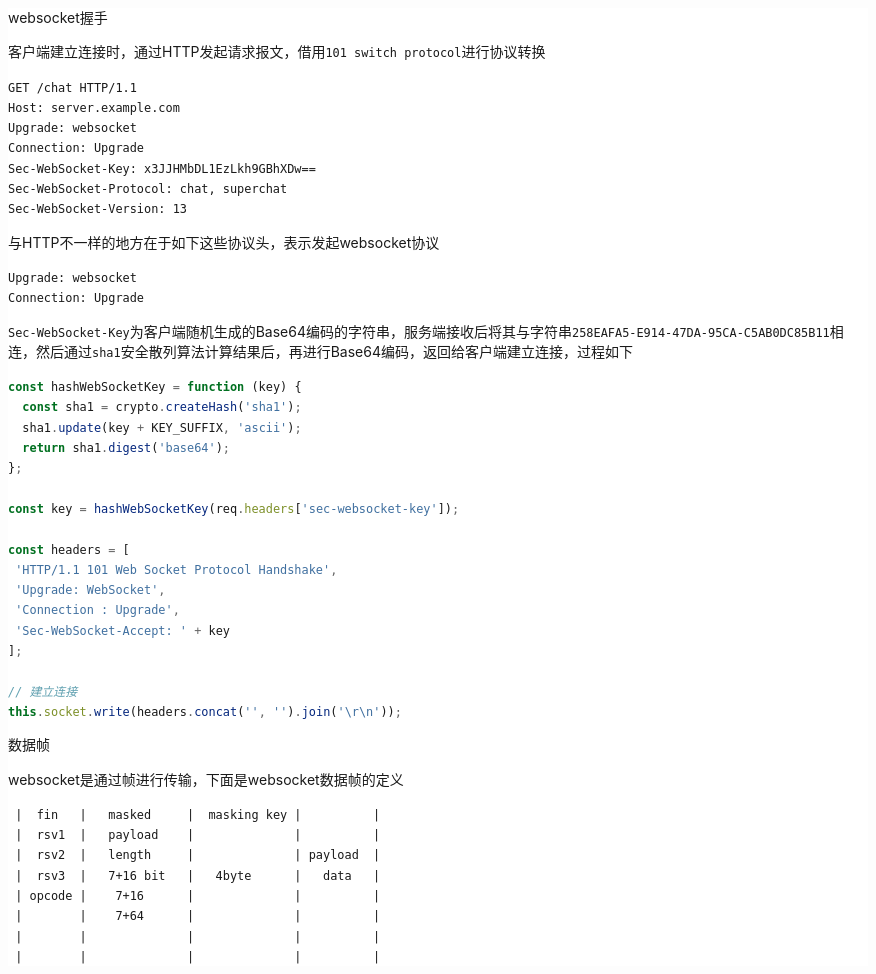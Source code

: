 websocket握手

客户端建立连接时，通过HTTP发起请求报文，借用`101 switch protocol`进行协议转换

```
GET /chat HTTP/1.1
Host: server.example.com
Upgrade: websocket
Connection: Upgrade
Sec-WebSocket-Key: x3JJHMbDL1EzLkh9GBhXDw==
Sec-WebSocket-Protocol: chat, superchat
Sec-WebSocket-Version: 13
```

与HTTP不一样的地方在于如下这些协议头，表示发起websocket协议

```
Upgrade: websocket
Connection: Upgrade
```

`Sec-WebSocket-Key`为客户端随机生成的Base64编码的字符串，服务端接收后将其与字符串`258EAFA5-E914-47DA-95CA-C5AB0DC85B11`相连，然后通过`sha1`安全散列算法计算结果后，再进行Base64编码，返回给客户端建立连接，过程如下

```js
const hashWebSocketKey = function (key) {
  const sha1 = crypto.createHash('sha1');
  sha1.update(key + KEY_SUFFIX, 'ascii');
  return sha1.digest('base64');
};

const key = hashWebSocketKey(req.headers['sec-websocket-key']);

const headers = [
 'HTTP/1.1 101 Web Socket Protocol Handshake',
 'Upgrade: WebSocket',
 'Connection : Upgrade',
 'Sec-WebSocket-Accept: ' + key
];

// 建立连接
this.socket.write(headers.concat('', '').join('\r\n'));
```

数据帧

websocket是通过帧进行传输，下面是websocket数据帧的定义

```
 |  fin   |   masked     |  masking key |          |
 |  rsv1  |   payload    |              |          |
 |  rsv2  |   length     |              | payload  | 
 |  rsv3  |   7+16 bit   |   4byte      |   data   |
 | opcode |    7+16      |              |          |
 |        |    7+64      |              |          | 
 |        |              |              |          |
 |        |              |              |          |
```
